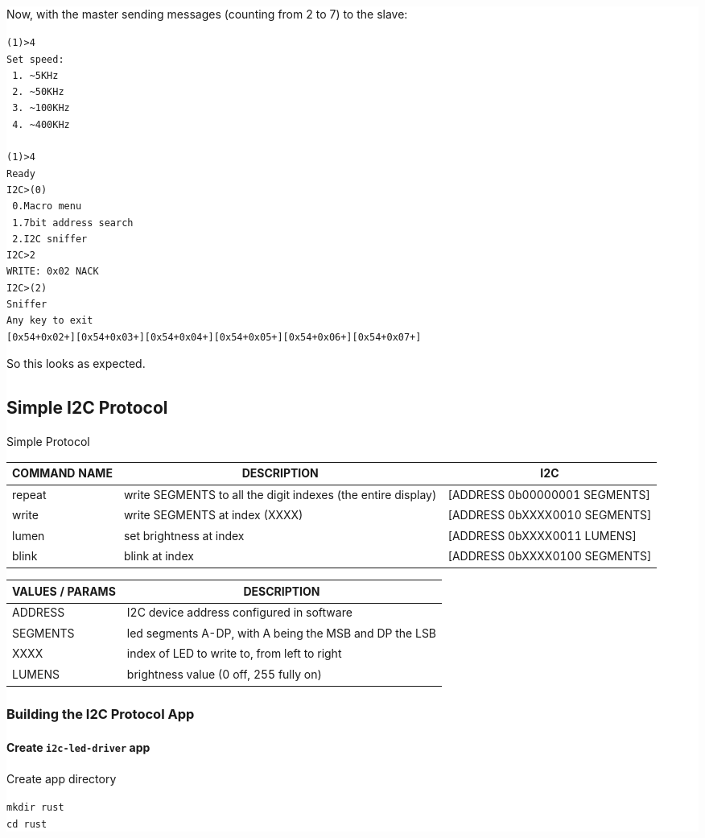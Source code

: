 
Now, with the master sending messages (counting from 2 to 7) to the slave:


    (1)>4
    Set speed:
     1. ~5KHz
     2. ~50KHz
     3. ~100KHz
     4. ~400KHz

    (1)>4
    Ready
    I2C>(0)
     0.Macro menu
     1.7bit address search
     2.I2C sniffer
    I2C>2
    WRITE: 0x02 NACK 
    I2C>(2)
    Sniffer
    Any key to exit
    [0x54+0x02+][0x54+0x03+][0x54+0x04+][0x54+0x05+][0x54+0x06+][0x54+0x07+]

So this looks as expected.

## Simple I2C Protocol

Simple Protocol

COMMAND NAME | DESCRIPTION | I2C 
-------------|-------------|-----
repeat | write SEGMENTS to all the digit indexes (the entire display) | [ADDRESS 0b00000001 SEGMENTS]
write | write SEGMENTS at index (XXXX) | [ADDRESS 0bXXXX0010 SEGMENTS]
lumen | set brightness at index | [ADDRESS 0bXXXX0011 LUMENS]
blink | blink at index | [ADDRESS 0bXXXX0100 SEGMENTS]

VALUES / PARAMS | DESCRIPTION
----------------|------------
ADDRESS | I2C device address configured in software
SEGMENTS | led segments A-DP, with A being the MSB and DP the LSB
XXXX | index of LED to write to, from left to right
LUMENS | brightness value (0 off, 255 fully on)



### Building the I2C Protocol App

#### Create `i2c-led-driver` app

Create app directory

    mkdir rust
    cd rust
